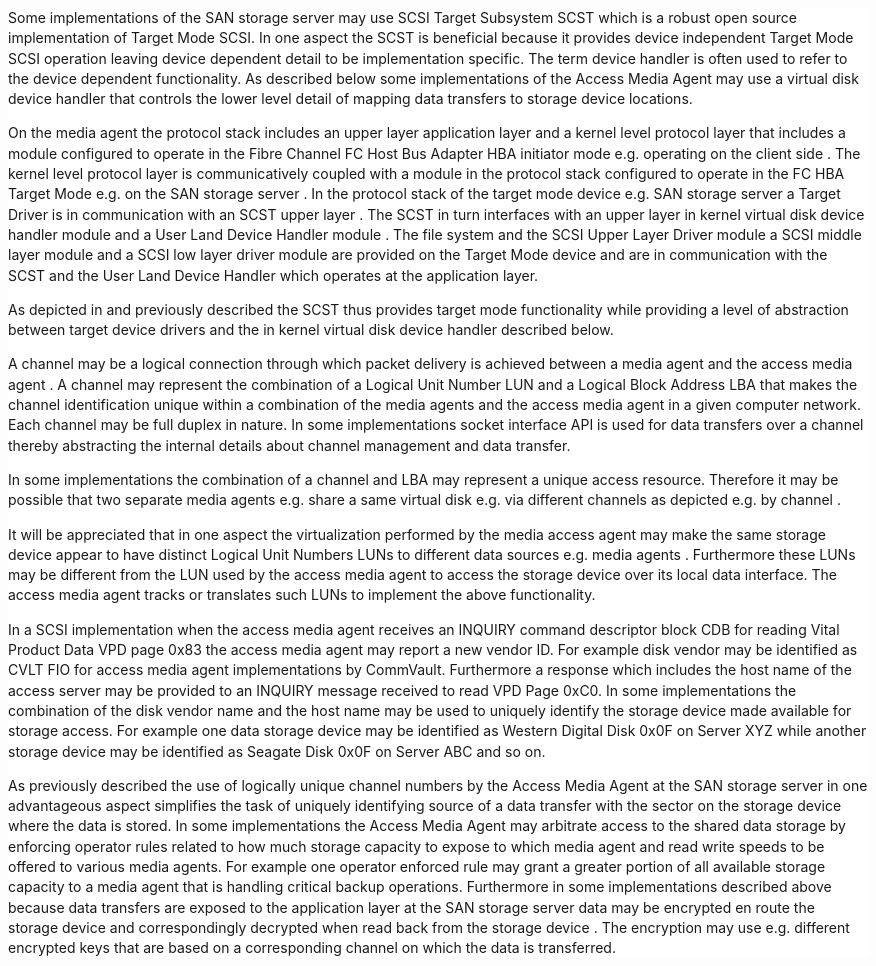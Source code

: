 Some implementations of the SAN storage server may use SCSI Target Subsystem SCST which is a robust open source implementation of Target Mode SCSI. In one aspect the SCST is beneficial because it provides device independent Target Mode SCSI operation leaving device dependent detail to be implementation specific. The term device handler is often used to refer to the device dependent functionality. As described below some implementations of the Access Media Agent may use a virtual disk device handler that controls the lower level detail of mapping data transfers to storage device locations.

On the media agent the protocol stack includes an upper layer application layer and a kernel level protocol layer that includes a module configured to operate in the Fibre Channel FC Host Bus Adapter HBA initiator mode e.g. operating on the client side . The kernel level protocol layer is communicatively coupled with a module in the protocol stack configured to operate in the FC HBA Target Mode e.g. on the SAN storage server . In the protocol stack of the target mode device e.g. SAN storage server a Target Driver is in communication with an SCST upper layer . The SCST in turn interfaces with an upper layer in kernel virtual disk device handler module and a User Land Device Handler module . The file system and the SCSI Upper Layer Driver module a SCSI middle layer module and a SCSI low layer driver module are provided on the Target Mode device and are in communication with the SCST and the User Land Device Handler which operates at the application layer.

As depicted in and previously described the SCST thus provides target mode functionality while providing a level of abstraction between target device drivers and the in kernel virtual disk device handler described below.

A channel may be a logical connection through which packet delivery is achieved between a media agent and the access media agent . A channel may represent the combination of a Logical Unit Number LUN and a Logical Block Address LBA that makes the channel identification unique within a combination of the media agents and the access media agent in a given computer network. Each channel may be full duplex in nature. In some implementations socket interface API is used for data transfers over a channel thereby abstracting the internal details about channel management and data transfer.

In some implementations the combination of a channel and LBA may represent a unique access resource. Therefore it may be possible that two separate media agents e.g. share a same virtual disk e.g. via different channels as depicted e.g. by channel .

It will be appreciated that in one aspect the virtualization performed by the media access agent may make the same storage device appear to have distinct Logical Unit Numbers LUNs to different data sources e.g. media agents . Furthermore these LUNs may be different from the LUN used by the access media agent to access the storage device over its local data interface. The access media agent tracks or translates such LUNs to implement the above functionality.

In a SCSI implementation when the access media agent receives an INQUIRY command descriptor block CDB for reading Vital Product Data VPD page 0x83 the access media agent may report a new vendor ID. For example disk vendor may be identified as CVLT FIO for access media agent implementations by CommVault. Furthermore a response which includes the host name of the access server may be provided to an INQUIRY message received to read VPD Page 0xC0. In some implementations the combination of the disk vendor name and the host name may be used to uniquely identify the storage device made available for storage access. For example one data storage device may be identified as Western Digital Disk 0x0F on Server XYZ while another storage device may be identified as Seagate Disk 0x0F on Server ABC and so on.

As previously described the use of logically unique channel numbers by the Access Media Agent at the SAN storage server in one advantageous aspect simplifies the task of uniquely identifying source of a data transfer with the sector on the storage device where the data is stored. In some implementations the Access Media Agent may arbitrate access to the shared data storage by enforcing operator rules related to how much storage capacity to expose to which media agent and read write speeds to be offered to various media agents. For example one operator enforced rule may grant a greater portion of all available storage capacity to a media agent that is handling critical backup operations. Furthermore in some implementations described above because data transfers are exposed to the application layer at the SAN storage server data may be encrypted en route the storage device and correspondingly decrypted when read back from the storage device . The encryption may use e.g. different encrypted keys that are based on a corresponding channel on which the data is transferred.
